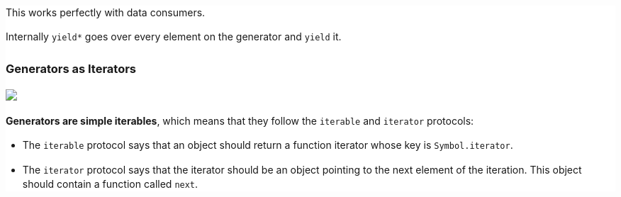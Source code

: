 

<iframe width="700" height="250" src="/media/e1bc3a10a11f0192f100995493cc5b78?postId=5e58ed23b0f1" data-media-id="e1bc3a10a11f0192f100995493cc5b78" data-thumbnail="https://i.embed.ly/1/image?url=https%3A%2F%2Favatars3.githubusercontent.com%2Fu%2F3806676%3Fv%3D3%26s%3D400&amp;key=4fce0568f2ce49e8b54624ef71a8a5bd" allowfullscreen="" frameborder="0"></iframe>





This works perfectly with data consumers.





<iframe width="700" height="250" src="/media/6fe7af2f1757875376aea1a020c78b09?postId=5e58ed23b0f1" data-media-id="6fe7af2f1757875376aea1a020c78b09" data-thumbnail="https://i.embed.ly/1/image?url=https%3A%2F%2Favatars3.githubusercontent.com%2Fu%2F3806676%3Fv%3D3%26s%3D400&amp;key=4fce0568f2ce49e8b54624ef71a8a5bd" allowfullscreen="" frameborder="0"></iframe>





Internally `yield*` goes over every element on the generator and `yield` it.





<iframe width="700" height="250" src="/media/d78c6a88f1fa0bed610e03c54d15574d?postId=5e58ed23b0f1" data-media-id="d78c6a88f1fa0bed610e03c54d15574d" data-thumbnail="https://i.embed.ly/1/image?url=https%3A%2F%2Favatars3.githubusercontent.com%2Fu%2F3806676%3Fv%3D3%26s%3D400&amp;key=4fce0568f2ce49e8b54624ef71a8a5bd" allowfullscreen="" frameborder="0"></iframe>





### Generators as Iterators



![](https://cdn-images-1.medium.com/max/1600/1*p65T1aheR-c6JDSWRcUVhA.gif)



**Generators are simple iterables**, which means that they follow the `iterable` and `iterator` protocols:

*   The `iterable` protocol says that an object should return a function iterator whose key is `Symbol.iterator`.





<iframe width="700" height="250" src="/media/1c52f63eff7fb087f004e3d6a4187e83?postId=5e58ed23b0f1" data-media-id="1c52f63eff7fb087f004e3d6a4187e83" data-thumbnail="https://i.embed.ly/1/image?url=https%3A%2F%2Favatars3.githubusercontent.com%2Fu%2F3806676%3Fv%3D3%26s%3D400&amp;key=4fce0568f2ce49e8b54624ef71a8a5bd" allowfullscreen="" frameborder="0"></iframe>





*   The `iterator` protocol says that the iterator should be an object pointing to the next element of the iteration. This object should contain a function called `next`.
